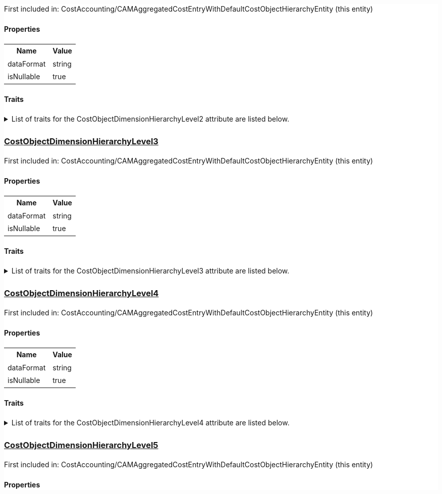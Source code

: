 First included in: CostAccounting/CAMAggregatedCostEntryWithDefaultCostObjectHierarchyEntity (this entity)  

#### Properties

<table><tr><th>Name</th><th>Value</th></tr><tr><td>dataFormat</td><td>string</td></tr><tr><td>isNullable</td><td>true</td></tr></table>

#### Traits

<details><summary>List of traits for the CostObjectDimensionHierarchyLevel2 attribute are listed below.</summary></details>

### <a href=#CostObjectDimensionHierarchyLevel3 name="CostObjectDimensionHierarchyLevel3">CostObjectDimensionHierarchyLevel3</a>

First included in: CostAccounting/CAMAggregatedCostEntryWithDefaultCostObjectHierarchyEntity (this entity)  

#### Properties

<table><tr><th>Name</th><th>Value</th></tr><tr><td>dataFormat</td><td>string</td></tr><tr><td>isNullable</td><td>true</td></tr></table>

#### Traits

<details><summary>List of traits for the CostObjectDimensionHierarchyLevel3 attribute are listed below.</summary></details>

### <a href=#CostObjectDimensionHierarchyLevel4 name="CostObjectDimensionHierarchyLevel4">CostObjectDimensionHierarchyLevel4</a>

First included in: CostAccounting/CAMAggregatedCostEntryWithDefaultCostObjectHierarchyEntity (this entity)  

#### Properties

<table><tr><th>Name</th><th>Value</th></tr><tr><td>dataFormat</td><td>string</td></tr><tr><td>isNullable</td><td>true</td></tr></table>

#### Traits

<details><summary>List of traits for the CostObjectDimensionHierarchyLevel4 attribute are listed below.</summary></details>

### <a href=#CostObjectDimensionHierarchyLevel5 name="CostObjectDimensionHierarchyLevel5">CostObjectDimensionHierarchyLevel5</a>

First included in: CostAccounting/CAMAggregatedCostEntryWithDefaultCostObjectHierarchyEntity (this entity)  

#### Properties
